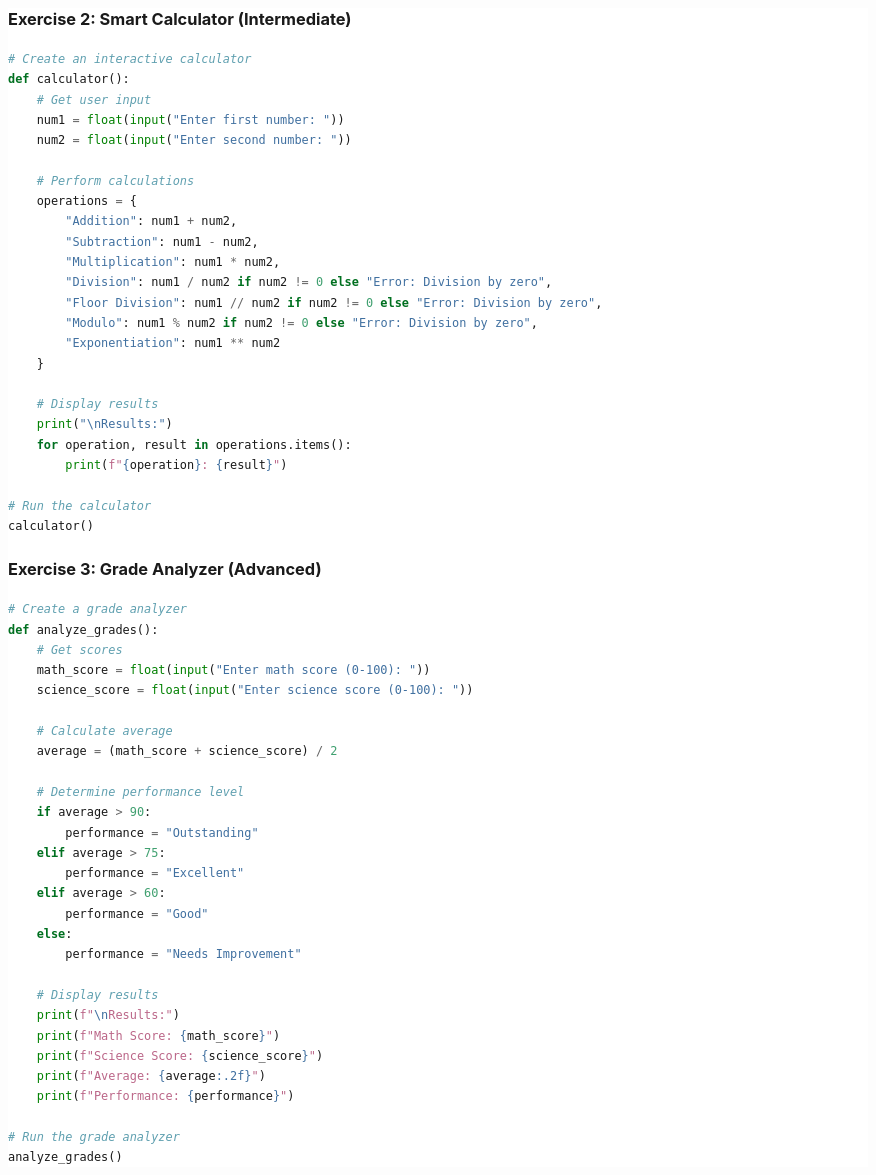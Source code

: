 
### Exercise 2: Smart Calculator (Intermediate)
```python
# Create an interactive calculator
def calculator():
    # Get user input
    num1 = float(input("Enter first number: "))
    num2 = float(input("Enter second number: "))
    
    # Perform calculations
    operations = {
        "Addition": num1 + num2,
        "Subtraction": num1 - num2,
        "Multiplication": num1 * num2,
        "Division": num1 / num2 if num2 != 0 else "Error: Division by zero",
        "Floor Division": num1 // num2 if num2 != 0 else "Error: Division by zero",
        "Modulo": num1 % num2 if num2 != 0 else "Error: Division by zero",
        "Exponentiation": num1 ** num2
    }
    
    # Display results
    print("\nResults:")
    for operation, result in operations.items():
        print(f"{operation}: {result}")

# Run the calculator
calculator()
```

### Exercise 3: Grade Analyzer (Advanced)
```python
# Create a grade analyzer
def analyze_grades():
    # Get scores
    math_score = float(input("Enter math score (0-100): "))
    science_score = float(input("Enter science score (0-100): "))
    
    # Calculate average
    average = (math_score + science_score) / 2
    
    # Determine performance level
    if average > 90:
        performance = "Outstanding"
    elif average > 75:
        performance = "Excellent"
    elif average > 60:
        performance = "Good"
    else:
        performance = "Needs Improvement"
    
    # Display results
    print(f"\nResults:")
    print(f"Math Score: {math_score}")
    print(f"Science Score: {science_score}")
    print(f"Average: {average:.2f}")
    print(f"Performance: {performance}")

# Run the grade analyzer
analyze_grades()
```
